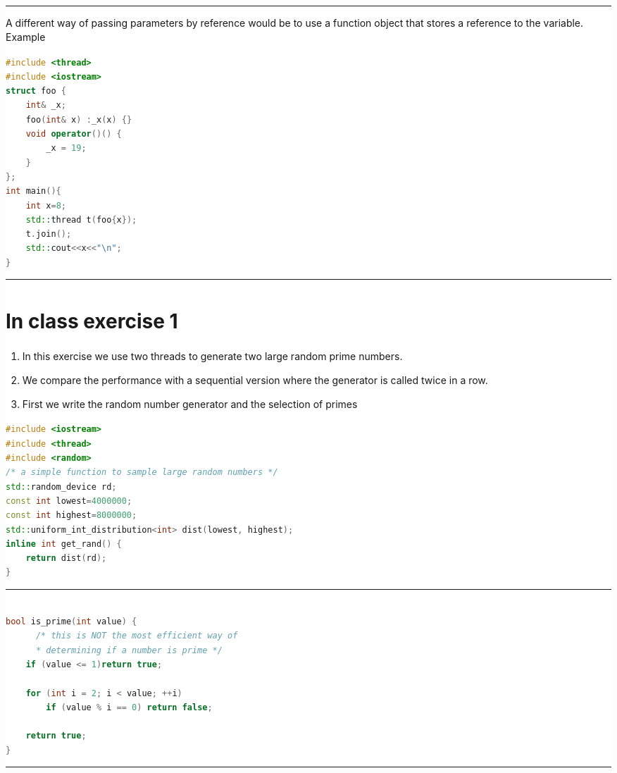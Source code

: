 ----

A different way of passing parameters by reference would be to use a function object that stores a reference to the variable. Example

```cpp
#include <thread>
#include <iostream>
struct foo {
	int& _x;
	foo(int& x) :_x(x) {}
	void operator()() {
		_x = 19;
	}
};
int main(){
    int x=8;
    std::thread t(foo{x});
    t.join();
    std::cout<<x<<"\n";
}
```

---

# In class exercise 1

1. In this exercise we use two threads to generate  two large random prime numbers.
1. We compare the performance with a sequential version where the generator is called twice in a row.

1. First we write the random number generator and the selection of primes
```cpp
#include <iostream>
#include <thread>
#include <random>
/* a simple function to sample large random numbers */
std::random_device rd;
const int lowest=4000000;
const int highest=8000000;
std::uniform_int_distribution<int> dist(lowest, highest);
inline int get_rand() {
    return dist(rd);
}
```

----

```cpp

bool is_prime(int value) {
      /* this is NOT the most efficient way of
      * determining if a number is prime */
    if (value <= 1)return true;
    
    for (int i = 2; i < value; ++i) 
        if (value % i == 0) return false;
    
    return true;
}

```

---